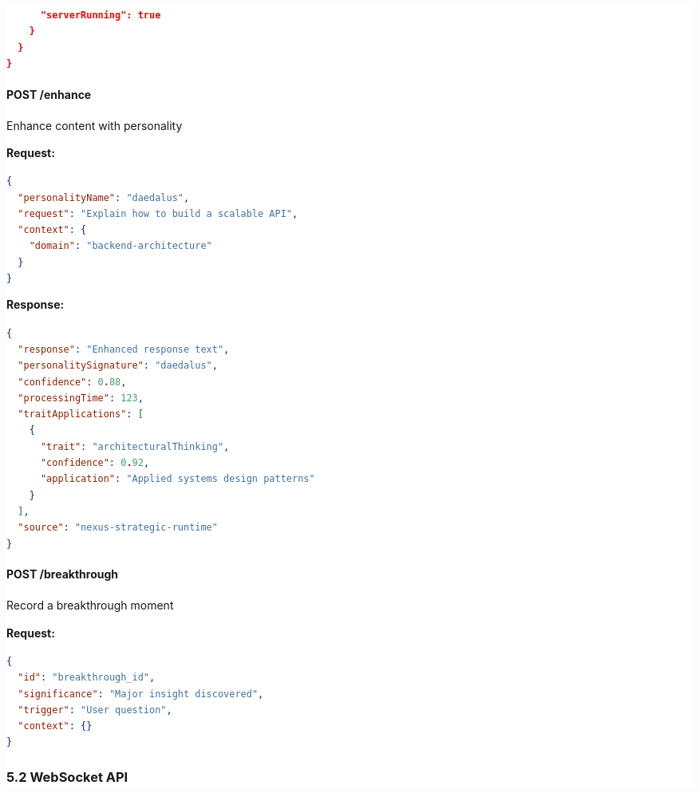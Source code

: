 ```json
      "serverRunning": true
    }
  }
}
```

#### POST /enhance
Enhance content with personality

**Request:**
```json
{
  "personalityName": "daedalus",
  "request": "Explain how to build a scalable API",
  "context": {
    "domain": "backend-architecture"
  }
}
```

**Response:**
```json
{
  "response": "Enhanced response text",
  "personalitySignature": "daedalus",
  "confidence": 0.88,
  "processingTime": 123,
  "traitApplications": [
    {
      "trait": "architecturalThinking",
      "confidence": 0.92,
      "application": "Applied systems design patterns"
    }
  ],
  "source": "nexus-strategic-runtime"
}
```

#### POST /breakthrough
Record a breakthrough moment

**Request:**
```json
{
  "id": "breakthrough_id",
  "significance": "Major insight discovered",
  "trigger": "User question",
  "context": {}
}
```

### 5.2 WebSocket API
